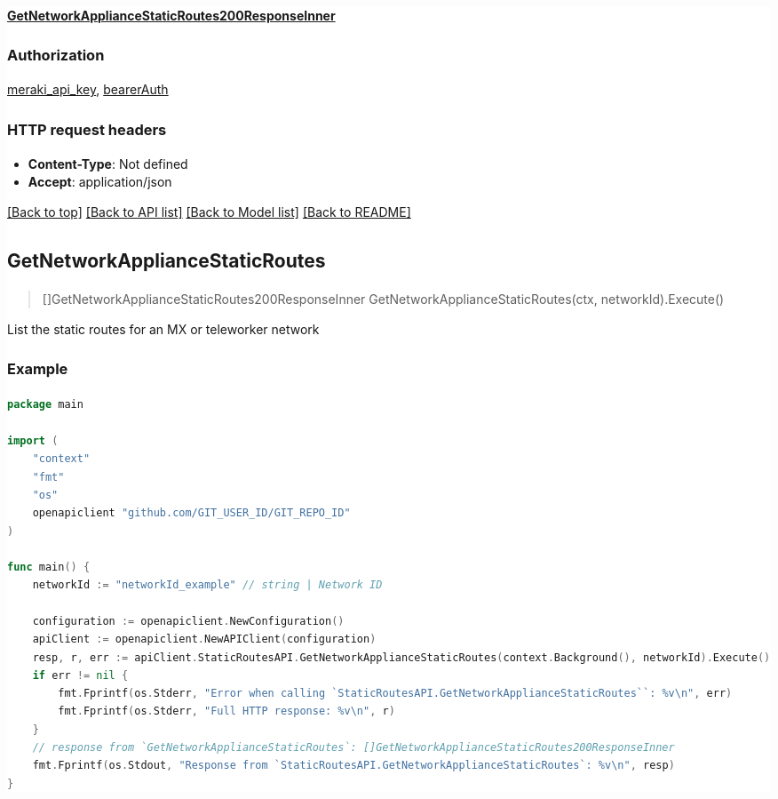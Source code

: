 [**GetNetworkApplianceStaticRoutes200ResponseInner**](GetNetworkApplianceStaticRoutes200ResponseInner.md)

### Authorization

[meraki_api_key](../README.md#meraki_api_key), [bearerAuth](../README.md#bearerAuth)

### HTTP request headers

- **Content-Type**: Not defined
- **Accept**: application/json

[[Back to top]](#) [[Back to API list]](../README.md#documentation-for-api-endpoints)
[[Back to Model list]](../README.md#documentation-for-models)
[[Back to README]](../README.md)


## GetNetworkApplianceStaticRoutes

> []GetNetworkApplianceStaticRoutes200ResponseInner GetNetworkApplianceStaticRoutes(ctx, networkId).Execute()

List the static routes for an MX or teleworker network



### Example

```go
package main

import (
	"context"
	"fmt"
	"os"
	openapiclient "github.com/GIT_USER_ID/GIT_REPO_ID"
)

func main() {
	networkId := "networkId_example" // string | Network ID

	configuration := openapiclient.NewConfiguration()
	apiClient := openapiclient.NewAPIClient(configuration)
	resp, r, err := apiClient.StaticRoutesAPI.GetNetworkApplianceStaticRoutes(context.Background(), networkId).Execute()
	if err != nil {
		fmt.Fprintf(os.Stderr, "Error when calling `StaticRoutesAPI.GetNetworkApplianceStaticRoutes``: %v\n", err)
		fmt.Fprintf(os.Stderr, "Full HTTP response: %v\n", r)
	}
	// response from `GetNetworkApplianceStaticRoutes`: []GetNetworkApplianceStaticRoutes200ResponseInner
	fmt.Fprintf(os.Stdout, "Response from `StaticRoutesAPI.GetNetworkApplianceStaticRoutes`: %v\n", resp)
}
```
